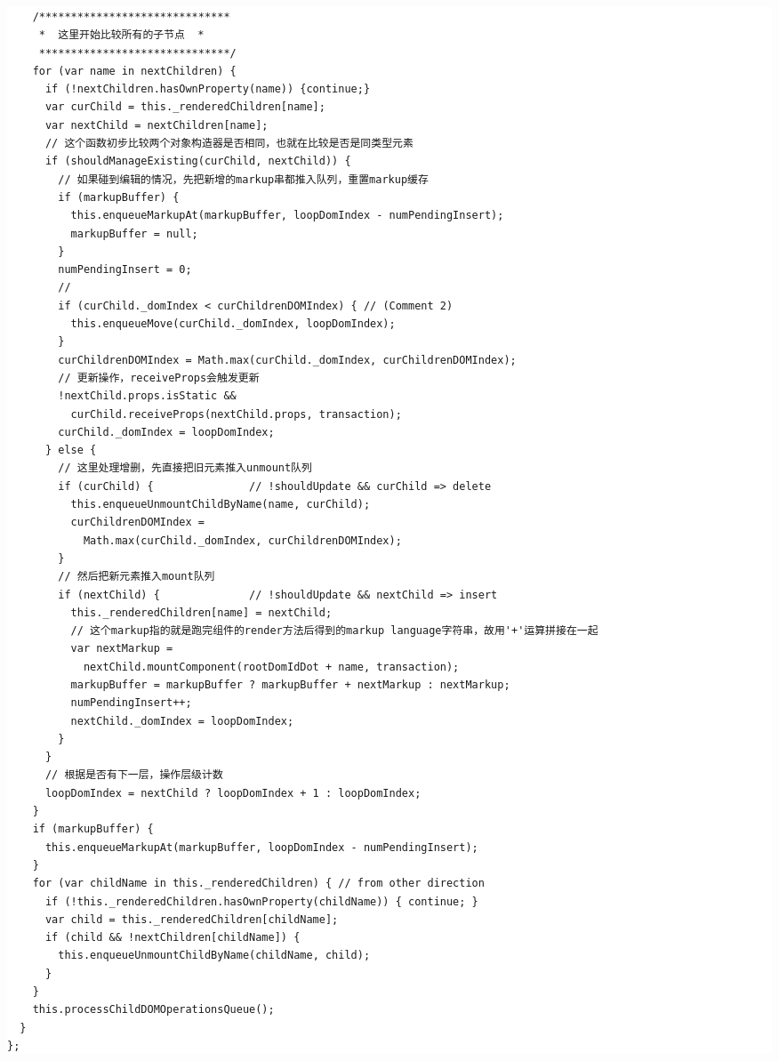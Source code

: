 ```
    /******************************
     *  这里开始比较所有的子节点  *
     ******************************/
    for (var name in nextChildren) {
      if (!nextChildren.hasOwnProperty(name)) {continue;}
      var curChild = this._renderedChildren[name];
      var nextChild = nextChildren[name];
      // 这个函数初步比较两个对象构造器是否相同，也就在比较是否是同类型元素
      if (shouldManageExisting(curChild, nextChild)) {
        // 如果碰到编辑的情况，先把新增的markup串都推入队列，重置markup缓存
        if (markupBuffer) {
          this.enqueueMarkupAt(markupBuffer, loopDomIndex - numPendingInsert);
          markupBuffer = null;
        }
        numPendingInsert = 0;
        // 
        if (curChild._domIndex < curChildrenDOMIndex) { // (Comment 2)
          this.enqueueMove(curChild._domIndex, loopDomIndex);
        }
        curChildrenDOMIndex = Math.max(curChild._domIndex, curChildrenDOMIndex);
        // 更新操作，receiveProps会触发更新
        !nextChild.props.isStatic &&
          curChild.receiveProps(nextChild.props, transaction);
        curChild._domIndex = loopDomIndex;
      } else {
        // 这里处理增删，先直接把旧元素推入unmount队列
        if (curChild) {               // !shouldUpdate && curChild => delete
          this.enqueueUnmountChildByName(name, curChild);
          curChildrenDOMIndex =
            Math.max(curChild._domIndex, curChildrenDOMIndex);
        }
        // 然后把新元素推入mount队列
        if (nextChild) {              // !shouldUpdate && nextChild => insert
          this._renderedChildren[name] = nextChild;
          // 这个markup指的就是跑完组件的render方法后得到的markup language字符串，故用'+'运算拼接在一起
          var nextMarkup =
            nextChild.mountComponent(rootDomIdDot + name, transaction);
          markupBuffer = markupBuffer ? markupBuffer + nextMarkup : nextMarkup;
          numPendingInsert++;
          nextChild._domIndex = loopDomIndex;
        }
      }
      // 根据是否有下一层，操作层级计数
      loopDomIndex = nextChild ? loopDomIndex + 1 : loopDomIndex;
    }
    if (markupBuffer) {
      this.enqueueMarkupAt(markupBuffer, loopDomIndex - numPendingInsert);
    }
    for (var childName in this._renderedChildren) { // from other direction
      if (!this._renderedChildren.hasOwnProperty(childName)) { continue; }
      var child = this._renderedChildren[childName];
      if (child && !nextChildren[childName]) {
        this.enqueueUnmountChildByName(childName, child);
      }
    }
    this.processChildDOMOperationsQueue();
  }
};
```

